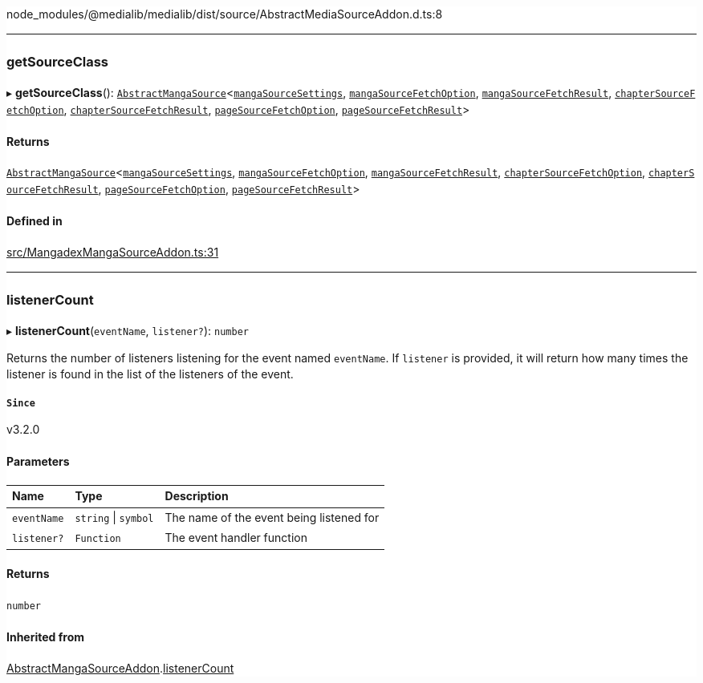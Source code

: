 node_modules/@medialib/medialib/dist/source/AbstractMediaSourceAddon.d.ts:8

___

### getSourceClass

▸ **getSourceClass**(): [`AbstractMangaSource`](AbstractMangaSource.md)<[`mangaSourceSettings`](../modules.md#mangasourcesettings), [`mangaSourceFetchOption`](../modules.md#mangasourcefetchoption), [`mangaSourceFetchResult`](../modules.md#mangasourcefetchresult), [`chapterSourceFetchOption`](../modules.md#chaptersourcefetchoption), [`chapterSourceFetchResult`](../modules.md#chaptersourcefetchresult), [`pageSourceFetchOption`](../modules.md#pagesourcefetchoption), [`pageSourceFetchResult`](../modules.md#pagesourcefetchresult)\>

#### Returns

[`AbstractMangaSource`](AbstractMangaSource.md)<[`mangaSourceSettings`](../modules.md#mangasourcesettings), [`mangaSourceFetchOption`](../modules.md#mangasourcefetchoption), [`mangaSourceFetchResult`](../modules.md#mangasourcefetchresult), [`chapterSourceFetchOption`](../modules.md#chaptersourcefetchoption), [`chapterSourceFetchResult`](../modules.md#chaptersourcefetchresult), [`pageSourceFetchOption`](../modules.md#pagesourcefetchoption), [`pageSourceFetchResult`](../modules.md#pagesourcefetchresult)\>

#### Defined in

[src/MangadexMangaSourceAddon.ts:31](https://github.com/medialib-project/medialib-manga-source-mangadex/blob/873d461/src/MangadexMangaSourceAddon.ts#L31)

___

### listenerCount

▸ **listenerCount**(`eventName`, `listener?`): `number`

Returns the number of listeners listening for the event named `eventName`.
If `listener` is provided, it will return how many times the listener is found
in the list of the listeners of the event.

**`Since`**

v3.2.0

#### Parameters

| Name | Type | Description |
| :------ | :------ | :------ |
| `eventName` | `string` \| `symbol` | The name of the event being listened for |
| `listener?` | `Function` | The event handler function |

#### Returns

`number`

#### Inherited from

[AbstractMangaSourceAddon](AbstractMangaSourceAddon.md).[listenerCount](AbstractMangaSourceAddon.md#listenercount)
